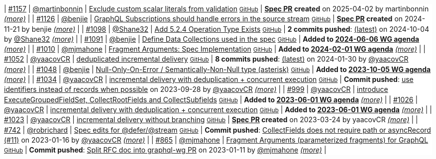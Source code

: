 | [#1157](/rfcs/1157 "Exclude custom scalar literals from validation / RFCS") | [@martinbonnin](https://github.com/martinbonnin) | [Exclude custom scalar literals from validation](/rfcs/1157) <small>[GitHub](https://github.com/graphql/graphql-spec/pull/1157)</small> | **[Spec PR](https://github.com/graphql/graphql-spec/pull/1157) created** on 2025-04-02 by martinbonnin [_(more)_](/rfcs/1157#timeline) |
| [#1126](/rfcs/1126 "GraphQL Subscriptions should handle errors in the source stream / RFCS") | [@benjie](https://github.com/benjie) | [GraphQL Subscriptions should handle errors in the source stream](/rfcs/1126) <small>[GitHub](https://github.com/graphql/graphql-spec/pull/1126)</small> | **[Spec PR](https://github.com/graphql/graphql-spec/pull/1126) created** on 2024-11-21 by benjie [_(more)_](/rfcs/1126#timeline) |
| [#1098](/rfcs/1098 "Add 5.2.4 Operation Type Exists / RFCS") | [@Shane32](https://github.com/Shane32) | [Add 5.2.4 Operation Type Exists](/rfcs/1098) <small>[GitHub](https://github.com/graphql/graphql-spec/pull/1098)</small> | **2 commits pushed**: [(latest)](https://github.com/graphql/graphql-spec/commit/b9f1f3305e395bb522b85e412d0772476803f857) on 2024-10-04 by [@Shane32](https://github.com/Shane32) [_(more)_](/rfcs/1098#timeline) |
| [#1091](/rfcs/1091 "Define Data Collections used in the spec / RFCS") | [@benjie](https://github.com/benjie) | [Define Data Collections used in the spec](/rfcs/1091) <small>[GitHub](https://github.com/graphql/graphql-spec/pull/1091)</small> | **Added to [2024-06-06 WG agenda](https://github.com/graphql/graphql-wg/blob/main/agendas/2024/06-Jun/06-wg-primary.md)** [_(more)_](/rfcs/1091#timeline) |
| [#1010](/rfcs/1010 "Fragment Arguments: Spec Implementation / RFCS") | [@mjmahone](https://github.com/mjmahone) | [Fragment Arguments: Spec Implementation](/rfcs/1010) <small>[GitHub](https://github.com/graphql/graphql-spec/pull/1010)</small> | **Added to [2024-02-01 WG agenda](https://github.com/graphql/graphql-wg/blob/main/agendas/2024/02-Feb/01-wg-primary.md)** [_(more)_](/rfcs/1010#timeline) |
| [#1052](/rfcs/1052 "deduplicated incremental delivery / RFCS") | [@yaacovCR](https://github.com/yaacovCR) | [deduplicated incremental delivery](/rfcs/1052) <small>[GitHub](https://github.com/graphql/graphql-spec/pull/1052)</small> | **8 commits pushed**: [(latest)](https://github.com/graphql/graphql-spec/commit/a966583d8442ab234d44606911c8cdab37c0dc3f) on 2024-01-30 by [@yaacovCR](https://github.com/yaacovCR) [_(more)_](/rfcs/1052#timeline) |
| [#1048](/rfcs/1048 "Null-Only-On-Error / Semantically-Non-Null type (asterisk) / RFCS") | [@benjie](https://github.com/benjie) | [Null-Only-On-Error / Semantically-Non-Null type (asterisk)](/rfcs/1048) <small>[GitHub](https://github.com/graphql/graphql-spec/pull/1048)</small> | **Added to [2023-10-05 WG agenda](https://github.com/graphql/graphql-wg/blob/main/agendas/2023/10-Oct/05-wg-primary.md)** [_(more)_](/rfcs/1048#timeline) |
| [#1034](/rfcs/1034 "incremental delivery with deduplication + concurrent execution / RFCS") | [@yaacovCR](https://github.com/yaacovCR) | [incremental delivery with deduplication + concurrent execution](/rfcs/1034) <small>[GitHub](https://github.com/graphql/graphql-spec/pull/1034)</small> | **Commit pushed**: [use identifiers instead of records when possible](https://github.com/graphql/graphql-spec/commit/813ea2c84694bb356325cd3fc63d6977c38d42c6) on 2023-09-28 by [@yaacovCR](https://github.com/yaacovCR) [_(more)_](/rfcs/1034#timeline) |
| [#999](/rfcs/999 "introduce ExecuteGroupedFieldSet, CollectRootFields and CollectSubfields / RFCS") | [@yaacovCR](https://github.com/yaacovCR) | [introduce ExecuteGroupedFieldSet, CollectRootFields and CollectSubfields](/rfcs/999) <small>[GitHub](https://github.com/graphql/graphql-spec/pull/999)</small> | **Added to [2023-06-01 WG agenda](https://github.com/graphql/graphql-wg/blob/main/agendas/2023/06-Jun/01-wg-primary.md)** [_(more)_](/rfcs/999#timeline) |
| [#1026](/rfcs/1026 "incremental delivery with deduplication + concurrent execution / RFCS") | [@yaacovCR](https://github.com/yaacovCR) | [incremental delivery with deduplication + concurrent execution](/rfcs/1026) <small>[GitHub](https://github.com/graphql/graphql-spec/pull/1026)</small> | **Added to [2023-06-01 WG agenda](https://github.com/graphql/graphql-wg/blob/main/agendas/2023/06-Jun/01-wg-primary.md)** [_(more)_](/rfcs/1026#timeline) |
| [#1023](/rfcs/1023 "incremental delivery without branching / RFCS") | [@yaacovCR](https://github.com/yaacovCR) | [incremental delivery without branching](/rfcs/1023) <small>[GitHub](https://github.com/graphql/graphql-spec/pull/1023)</small> | **[Spec PR](https://github.com/graphql/graphql-spec/pull/1023) created** on 2023-03-24 by yaacovCR [_(more)_](/rfcs/1023#timeline) |
| [#742](/rfcs/742 "Spec edits for @defer/@stream / RFCS") | [@robrichard](https://github.com/robrichard) | [Spec edits for @defer/@stream](/rfcs/742) <small>[GitHub](https://github.com/graphql/graphql-spec/pull/742)</small> | **Commit pushed**: [CollectFields does not require path or asyncRecord (#11)](https://github.com/graphql/graphql-spec/commit/c630301560d9819d33255d3ba00f548e8abbcdc6) on 2023-01-16 by [@yaacovCR](https://github.com/yaacovCR) [_(more)_](/rfcs/742#timeline) |
| [#865](/rfcs/865 "Fragment Arguments (parameterized fragments) for GraphQL / RFCS") | [@mjmahone](https://github.com/mjmahone) | [Fragment Arguments (parameterized fragments) for GraphQL](/rfcs/865) <small>[GitHub](https://github.com/graphql/graphql-spec/pull/865)</small> | **Commit pushed**: [Split RFC doc into graphql-wg PR](https://github.com/graphql/graphql-spec/commit/c988b54afc72a53f403bafe24c68df0ab6ec8abc) on 2023-01-11 by [@mjmahone](https://github.com/mjmahone) [_(more)_](/rfcs/865#timeline) |